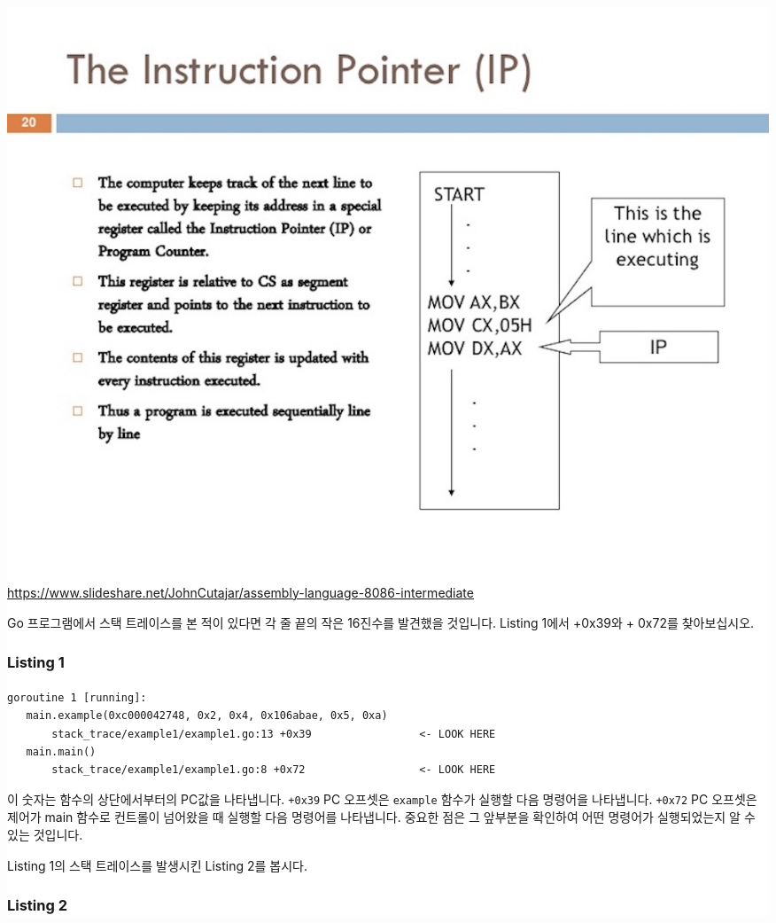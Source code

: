 ![](/post/2018-10-02-scheduling-in-go-part1/figure1.jpeg)
https://www.slideshare.net/JohnCutajar/assembly-language-8086-intermediate

Go 프로그램에서 스택 트레이스를 본 적이 있다면 각 줄 끝의 작은 16진수를 발견했을 것입니다. Listing 1에서 +0x39와 + 0x72를 찾아보십시오.

### Listing 1

```
goroutine 1 [running]:
   main.example(0xc000042748, 0x2, 0x4, 0x106abae, 0x5, 0xa)
       stack_trace/example1/example1.go:13 +0x39                 <- LOOK HERE
   main.main()
       stack_trace/example1/example1.go:8 +0x72                  <- LOOK HERE
```

이 숫자는 함수의 상단에서부터의 PC값을 나타냅니다. `+0x39` PC 오프셋은 `example` 함수가 실행할 다음 명령어을 나타냅니다. `+0x72` PC 오프셋은 제어가 main 함수로 컨트롤이 넘어왔을 때 실행할 다음 명령어를 나타냅니다. 중요한 점은 그 앞부분을 확인하여 어떤 명령어가 실행되었는지 알 수 있는 것입니다.

Listing 1의 스택 트레이스를 발생시킨 Listing 2를 봅시다.

### Listing 2
